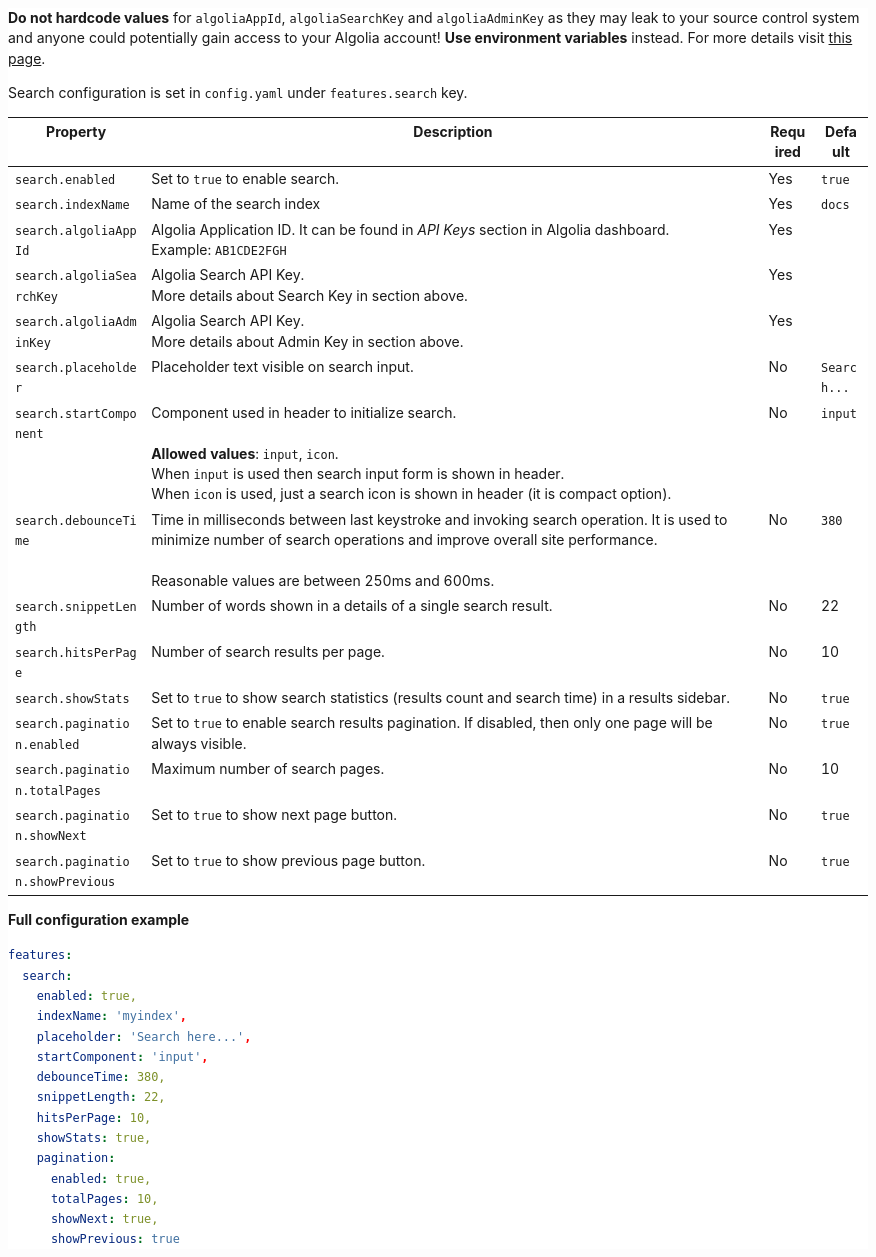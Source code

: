 <Warning>

**Do not hardcode values** for `algoliaAppId`, `algoliaSearchKey` and `algoliaAdminKey` 
as they may leak to your source control system and anyone could potentially 
gain access to your Algolia account! **Use environment variables** instead.
For more details visit [this page](/configuration/basic).
</Warning>

Search configuration is set in `config.yaml` under `features.search` key.

|  Property                        | Description                                                                                                                                                                                                                                    | Required | Default     |
|----------------------------------|------------------------------------------------------------------------------------------------------------------------------------------------------------------------------------------------------------------------------------------------|----------|-------------|
| `search.enabled`                 | Set to `true` to enable search.                                                                                                                                                                                                                | Yes      | `true`      |
| `search.indexName`               | Name of the search index                                                                                                                                                                                                                       | Yes      | `docs`      |
| `search.algoliaAppId`            | Algolia Application ID. It can be found in _API Keys_ section in Algolia dashboard.<br/>Example: `AB1CDE2FGH`                                                                                                                                   | Yes      |             |
| `search.algoliaSearchKey`        | Algolia Search API Key.<br/>More details about Search Key in section above.                                                                                                                                                                     | Yes      |             |
| `search.algoliaAdminKey`         | Algolia Search API Key.<br/>More details about Admin Key in section above.                                                                                                                                                                      | Yes      |             |
| `search.placeholder`             | Placeholder text visible on search input.                                                                                                                                                                                                      | No       | `Search...` |
| `search.startComponent`          | Component used in header to initialize search.<br/><br/>**Allowed values**: `input`, `icon`.<br/>When `input` is used then search input form is shown in header.<br/>When `icon` is used, just a search icon is shown in header (it is compact option). | No       | `input`     |
| `search.debounceTime`            | Time in milliseconds between last keystroke and invoking search operation. It is used to minimize number of search operations and improve overall site performance.<br/><br/>Reasonable values are between 250ms and 600ms.                      | No       | `380`       |
| `search.snippetLength`           | Number of words shown in a details of a single search result.                                                                                                                                                                                  | No       | 22          |
| `search.hitsPerPage`             | Number of search results per page.                                                                                                                                                                                                             | No       | 10          |
| `search.showStats`               | Set to `true` to show search statistics (results count and search time) in a results sidebar.                                                                                                                                                  | No       | `true`      |
| `search.pagination.enabled`      | Set to `true` to enable search results pagination. If disabled, then only one page will be always visible.                                                                                                                                     | No       | `true`      |
| `search.pagination.totalPages`   | Maximum number of search pages.                                                                                                                                                                                                                | No       | 10          |
| `search.pagination.showNext`     | Set to `true` to show next page button.                                                                                                                                                                                                        | No       | `true`      |
| `search.pagination.showPrevious` | Set to `true` to show previous page button.                                                                                                                                                                                                    | No       | `true`      |

**Full configuration example**

```yaml
features:
  search:
    enabled: true,
    indexName: 'myindex',
    placeholder: 'Search here...',
    startComponent: 'input',
    debounceTime: 380,
    snippetLength: 22,
    hitsPerPage: 10,
    showStats: true,
    pagination:
      enabled: true,
      totalPages: 10,
      showNext: true,
      showPrevious: true
```
